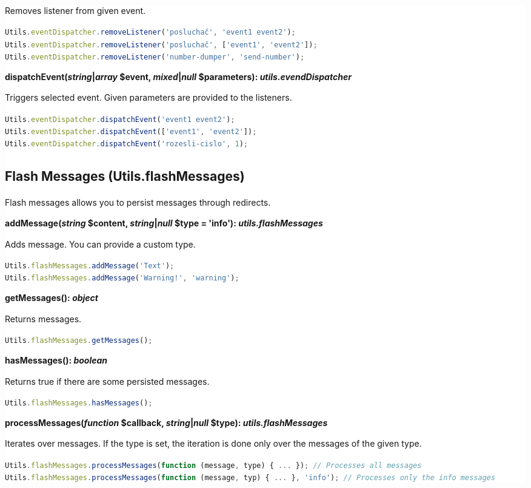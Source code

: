 Removes listener from given event.
```js
Utils.eventDispatcher.removeListener('posluchač', 'event1 event2');
Utils.eventDispatcher.removeListener('posluchač', ['event1', 'event2']);
Utils.eventDispatcher.removeListener('number-dumper', 'send-number');
```

**dispatchEvent(*string*|*array* $event, *mixed*|*null* $parameters): *utils.evendDispatcher***

Triggers selected event. Given parameters are provided to the listeners.
```js
Utils.eventDispatcher.dispatchEvent('event1 event2');
Utils.eventDispatcher.dispatchEvent(['event1', 'event2']);
Utils.eventDispatcher.dispatchEvent('rozesli-cislo', 1);
```

## Flash Messages (Utils.flashMessages)

Flash messages allows you to persist messages through redirects.

**addMessage(*string* $content, *string*|*null* $type = 'info'): *utils.flashMessages***

Adds message. You can provide a custom type.
```js
Utils.flashMessages.addMessage('Text');
Utils.flashMessages.addMessage('Warning!', 'warning');
```

**getMessages(): *object***

Returns messages.
```js
Utils.flashMessages.getMessages();
```

**hasMessages(): *boolean***

Returns true if there are some persisted messages.
```js
Utils.flashMessages.hasMessages();
```

**processMessages(*function* $callback, *string*|*null* $type): *utils.flashMessages***

Iterates over messages. If the type is set, the iteration is done only over the messages of the given type.
```js
Utils.flashMessages.processMessages(function (message, type) { ... }); // Processes all messages
Utils.flashMessages.processMessages(function (message, typ) { ... }, 'info'); // Processes only the info messages
```
